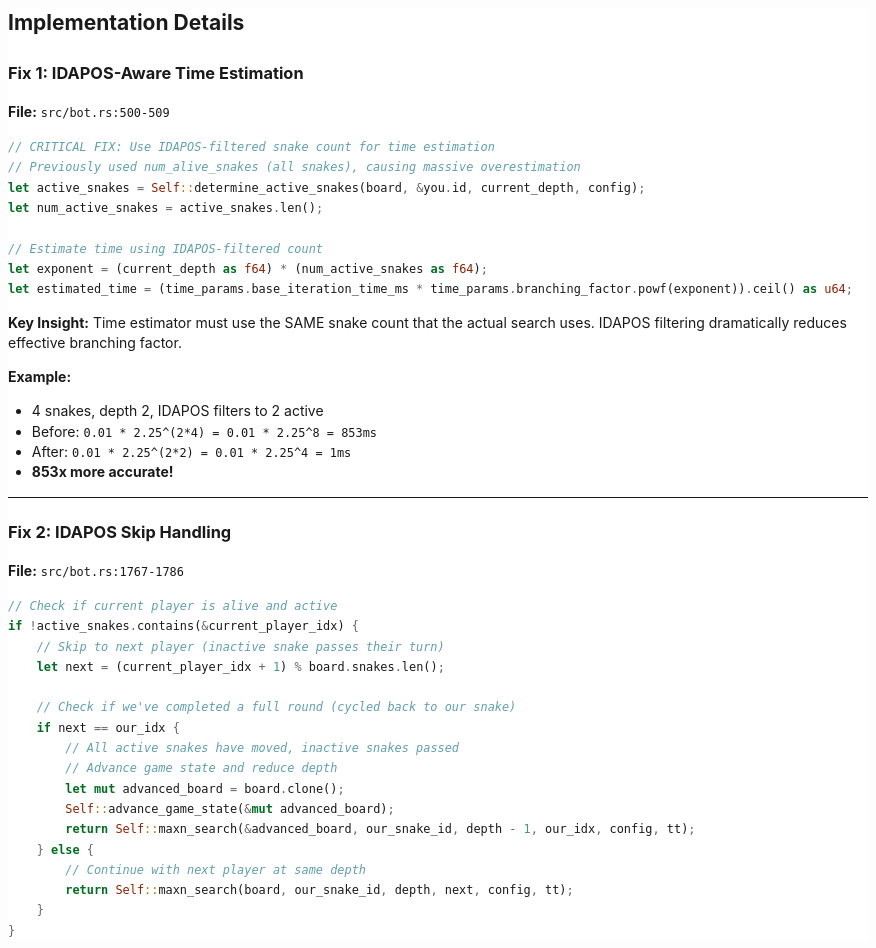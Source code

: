 
## Implementation Details

### Fix 1: IDAPOS-Aware Time Estimation

**File:** `src/bot.rs:500-509`

```rust
// CRITICAL FIX: Use IDAPOS-filtered snake count for time estimation
// Previously used num_alive_snakes (all snakes), causing massive overestimation
let active_snakes = Self::determine_active_snakes(board, &you.id, current_depth, config);
let num_active_snakes = active_snakes.len();

// Estimate time using IDAPOS-filtered count
let exponent = (current_depth as f64) * (num_active_snakes as f64);
let estimated_time = (time_params.base_iteration_time_ms * time_params.branching_factor.powf(exponent)).ceil() as u64;
```

**Key Insight:** Time estimator must use the SAME snake count that the actual search uses. IDAPOS filtering dramatically reduces effective branching factor.

**Example:**
- 4 snakes, depth 2, IDAPOS filters to 2 active
- Before: `0.01 * 2.25^(2*4) = 0.01 * 2.25^8 = 853ms`
- After: `0.01 * 2.25^(2*2) = 0.01 * 2.25^4 = 1ms`
- **853x more accurate!**

---

### Fix 2: IDAPOS Skip Handling

**File:** `src/bot.rs:1767-1786`

```rust
// Check if current player is alive and active
if !active_snakes.contains(&current_player_idx) {
    // Skip to next player (inactive snake passes their turn)
    let next = (current_player_idx + 1) % board.snakes.len();

    // Check if we've completed a full round (cycled back to our snake)
    if next == our_idx {
        // All active snakes have moved, inactive snakes passed
        // Advance game state and reduce depth
        let mut advanced_board = board.clone();
        Self::advance_game_state(&mut advanced_board);
        return Self::maxn_search(&advanced_board, our_snake_id, depth - 1, our_idx, config, tt);
    } else {
        // Continue with next player at same depth
        return Self::maxn_search(board, our_snake_id, depth, next, config, tt);
    }
}
```
